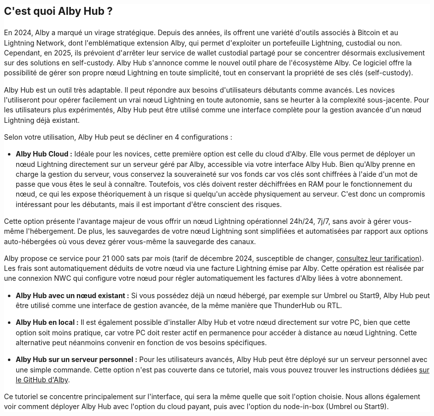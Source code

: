 
## C'est quoi Alby Hub ?

En 2024, Alby a marqué un virage stratégique. Depuis des années, ils offrent une variété d'outils associés à Bitcoin et au Lightning Network, dont l'emblématique extension Alby, qui permet d'exploiter un portefeuille Lightning, custodial ou non. Cependant, en 2025, ils prévoient d'arrêter leur service de wallet custodial partagé pour se concentrer désormais exclusivement sur des solutions en self-custody. Alby Hub s'annonce comme le nouvel outil phare de l'écosystème Alby. Ce logiciel offre la possibilité de gérer son propre nœud Lightning en toute simplicité, tout en conservant la propriété de ses clés (self-custody).

Alby Hub est un outil très adaptable. Il peut répondre aux besoins d'utilisateurs débutants comme avancés. Les novices l'utiliseront pour opérer facilement un vrai nœud Lightning en toute autonomie, sans se heurter à la complexité sous-jacente. Pour les utilisateurs plus expérimentés, Alby Hub peut être utilisé comme une interface complète pour la gestion avancée d'un nœud Lightning déjà existant.

Selon votre utilisation, Alby Hub peut se décliner en 4 configurations :

- **Alby Hub Cloud :**
Idéale pour les novices, cette première option est celle du cloud d'Alby. Elle vous permet de déployer un nœud Lightning directement sur un serveur géré par Alby, accessible via votre interface Alby Hub. Bien qu'Alby prenne en charge la gestion du serveur, vous conservez la souveraineté sur vos fonds car vos clés sont chiffrées à l'aide d'un mot de passe que vous êtes le seul à connaître. Toutefois, vos clés doivent rester déchiffrées en RAM pour le fonctionnement du nœud, ce qui les expose théoriquement à un risque si quelqu'un accède physiquement au serveur. C'est donc un compromis intéressant pour les débutants, mais il est important d'être conscient des risques.

Cette option présente l'avantage majeur de vous offrir un nœud Lightning opérationnel 24h/24, 7j/7, sans avoir à gérer vous-même l'hébergement. De plus, les sauvegardes de votre nœud Lightning sont simplifiées et automatisées par rapport aux options auto-hébergées où vous devez gérer vous-même la sauvegarde des canaux.

Alby propose ce service pour 21 000 sats par mois (tarif de décembre 2024, susceptible de changer, [consultez leur tarification](https://albyhub.com/#pricing)). Les frais sont automatiquement déduits de votre nœud via une facture Lightning émise par Alby. Cette opération est réalisée par une connexion NWC qui configure votre nœud pour régler automatiquement les factures d'Alby liées à votre abonnement.

- **Alby Hub avec un nœud existant :**
Si vous possédez déjà un nœud hébergé, par exemple sur Umbrel ou Start9, Alby Hub peut être utilisé comme une interface de gestion avancée, de la même manière que ThunderHub ou RTL.

- **Alby Hub en local :**
Il est également possible d'installer Alby Hub et votre nœud directement sur votre PC, bien que cette option soit moins pratique, car votre PC doit rester actif en permanence pour accéder à distance au nœud Lightning. Cette alternative peut néanmoins convenir en fonction de vos besoins spécifiques.

- **Alby Hub sur un serveur personnel :**
Pour les utilisateurs avancés, Alby Hub peut être déployé sur un serveur personnel avec une simple commande. Cette option n'est pas couverte dans ce tutoriel, mais vous pouvez trouver les instructions dédiées [sur le GitHub d'Alby](https://github.com/getAlby/hub?tab=readme-ov-file#docker).

Ce tutoriel se concentre principalement sur l'interface, qui sera la même quelle que soit l'option choisie. Nous allons également voir comment déployer Alby Hub avec l'option du cloud payant, puis avec l'option du node-in-box (Umbrel ou Start9).

